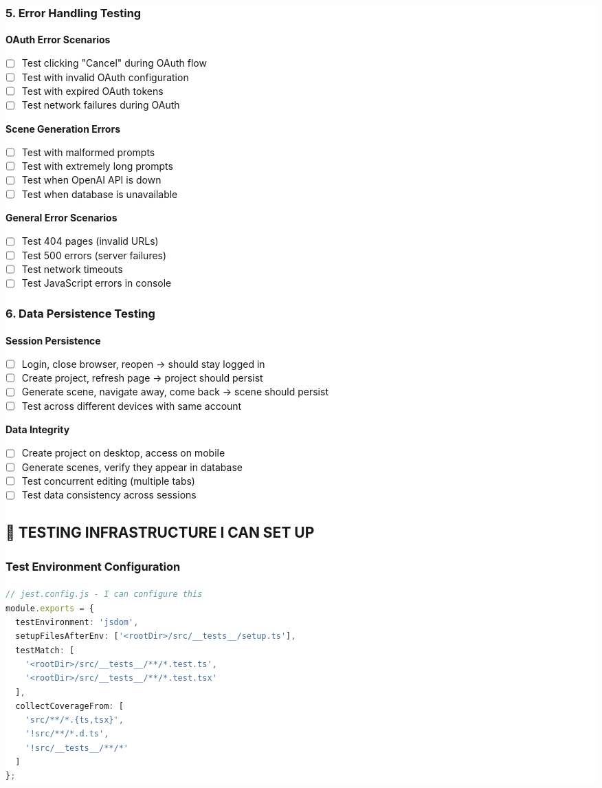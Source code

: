 ### **5. Error Handling Testing**

**OAuth Error Scenarios**
- [ ] Test clicking "Cancel" during OAuth flow
- [ ] Test with invalid OAuth configuration
- [ ] Test with expired OAuth tokens
- [ ] Test network failures during OAuth

**Scene Generation Errors**
- [ ] Test with malformed prompts
- [ ] Test with extremely long prompts
- [ ] Test when OpenAI API is down
- [ ] Test when database is unavailable

**General Error Scenarios**
- [ ] Test 404 pages (invalid URLs)
- [ ] Test 500 errors (server failures)
- [ ] Test network timeouts
- [ ] Test JavaScript errors in console

### **6. Data Persistence Testing**

**Session Persistence**
- [ ] Login, close browser, reopen → should stay logged in
- [ ] Create project, refresh page → project should persist
- [ ] Generate scene, navigate away, come back → scene should persist
- [ ] Test across different devices with same account

**Data Integrity**
- [ ] Create project on desktop, access on mobile
- [ ] Generate scenes, verify they appear in database
- [ ] Test concurrent editing (multiple tabs)
- [ ] Test data consistency across sessions

## 🔧 **TESTING INFRASTRUCTURE I CAN SET UP**

### **Test Environment Configuration**
```typescript
// jest.config.js - I can configure this
module.exports = {
  testEnvironment: 'jsdom',
  setupFilesAfterEnv: ['<rootDir>/src/__tests__/setup.ts'],
  testMatch: [
    '<rootDir>/src/__tests__/**/*.test.ts',
    '<rootDir>/src/__tests__/**/*.test.tsx'
  ],
  collectCoverageFrom: [
    'src/**/*.{ts,tsx}',
    '!src/**/*.d.ts',
    '!src/__tests__/**/*'
  ]
};
```
